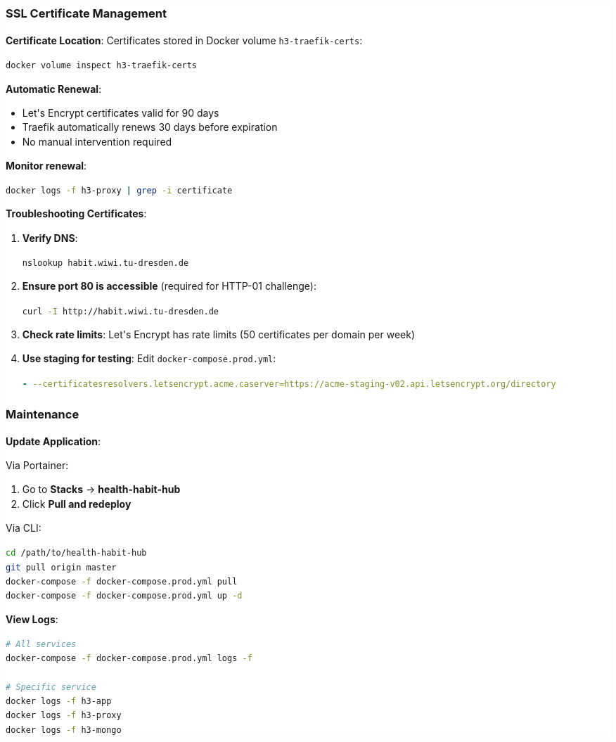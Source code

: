 ### SSL Certificate Management

**Certificate Location**:
Certificates stored in Docker volume `h3-traefik-certs`:
```bash
docker volume inspect h3-traefik-certs
```

**Automatic Renewal**:
- Let's Encrypt certificates valid for 90 days
- Traefik automatically renews 30 days before expiration
- No manual intervention required

**Monitor renewal**:
```bash
docker logs -f h3-proxy | grep -i certificate
```

**Troubleshooting Certificates**:

1. **Verify DNS**:
   ```bash
   nslookup habit.wiwi.tu-dresden.de
   ```

2. **Ensure port 80 is accessible** (required for HTTP-01 challenge):
   ```bash
   curl -I http://habit.wiwi.tu-dresden.de
   ```

3. **Check rate limits**: Let's Encrypt has rate limits (50 certificates per domain per week)

4. **Use staging for testing**: Edit `docker-compose.prod.yml`:
   ```yaml
   - --certificatesresolvers.letsencrypt.acme.caserver=https://acme-staging-v02.api.letsencrypt.org/directory
   ```

### Maintenance

**Update Application**:

Via Portainer:
1. Go to **Stacks** → **health-habit-hub**
2. Click **Pull and redeploy**

Via CLI:
```bash
cd /path/to/health-habit-hub
git pull origin master
docker-compose -f docker-compose.prod.yml pull
docker-compose -f docker-compose.prod.yml up -d
```

**View Logs**:
```bash
# All services
docker-compose -f docker-compose.prod.yml logs -f

# Specific service
docker logs -f h3-app
docker logs -f h3-proxy
docker logs -f h3-mongo
```
